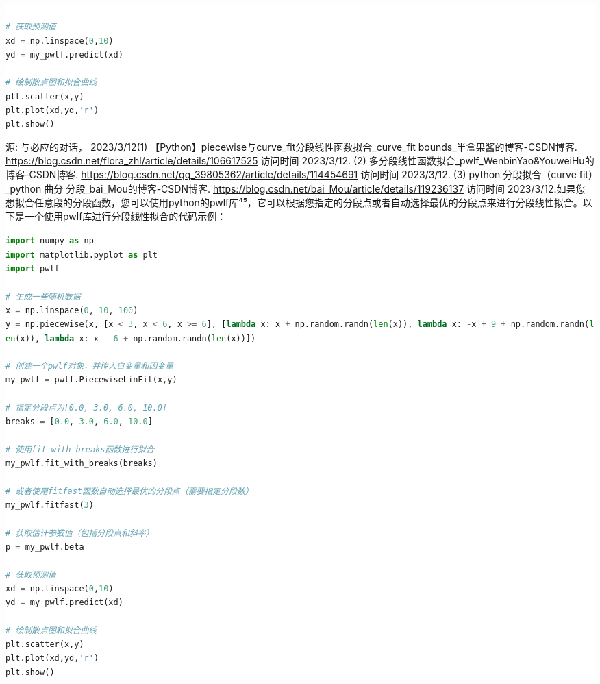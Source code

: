 ```python

# 获取预测值
xd = np.linspace(0,10)
yd = my_pwlf.predict(xd)

# 绘制散点图和拟合曲线
plt.scatter(x,y)
plt.plot(xd,yd,'r')
plt.show()
```

源: 与必应的对话， 2023/3/12(1) 【Python】piecewise与curve_fit分段线性函数拟合_curve_fit bounds_半盒果酱的博客-CSDN博客. https://blog.csdn.net/flora_zhl/article/details/106617525 访问时间 2023/3/12.
(2) 多分段线性函数拟合_pwlf_WenbinYao&YouweiHu的博客-CSDN博客. https://blog.csdn.net/qq_39805362/article/details/114454691 访问时间 2023/3/12.
(3) python 分段拟合（curve fit）_python 曲分 分段_bai_Mou的博客-CSDN博客. https://blog.csdn.net/bai_Mou/article/details/119236137 访问时间 2023/3/12.如果您想拟合任意段的分段函数，您可以使用python的pwlf库⁴⁵，它可以根据您指定的分段点或者自动选择最优的分段点来进行分段线性拟合。以下是一个使用pwlf库进行分段线性拟合的代码示例：

```python
import numpy as np
import matplotlib.pyplot as plt
import pwlf

# 生成一些随机数据
x = np.linspace(0, 10, 100)
y = np.piecewise(x, [x < 3, x < 6, x >= 6], [lambda x: x + np.random.randn(len(x)), lambda x: -x + 9 + np.random.randn(len(x)), lambda x: x - 6 + np.random.randn(len(x))])

# 创建一个pwlf对象，并传入自变量和因变量
my_pwlf = pwlf.PiecewiseLinFit(x,y)

# 指定分段点为[0.0, 3.0, 6.0, 10.0]
breaks = [0.0, 3.0, 6.0, 10.0]

# 使用fit_with_breaks函数进行拟合
my_pwlf.fit_with_breaks(breaks)

# 或者使用fitfast函数自动选择最优的分段点（需要指定分段数）
my_pwlf.fitfast(3)

# 获取估计参数值（包括分段点和斜率）
p = my_pwlf.beta

# 获取预测值
xd = np.linspace(0,10)
yd = my_pwlf.predict(xd)

# 绘制散点图和拟合曲线
plt.scatter(x,y)
plt.plot(xd,yd,'r')
plt.show()
```
